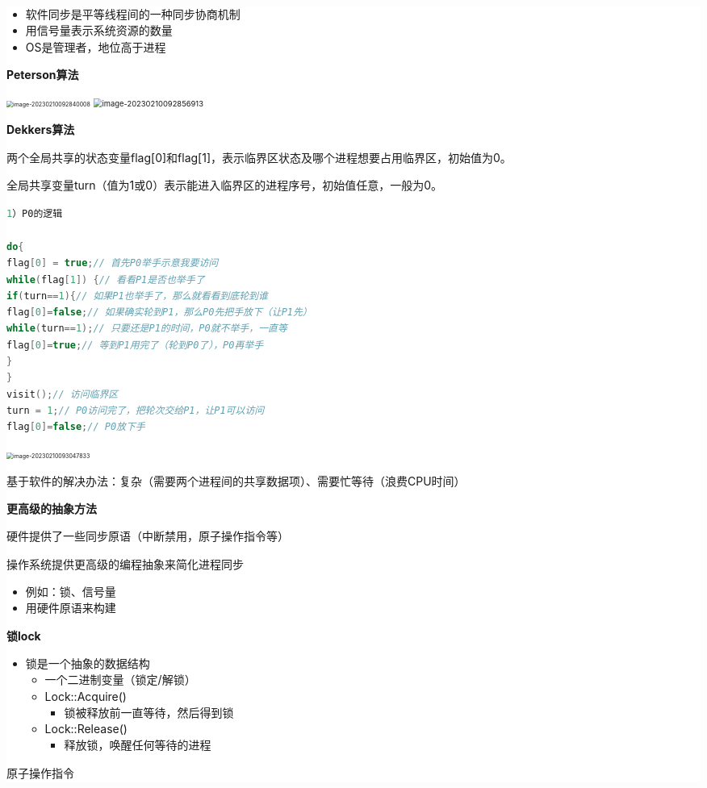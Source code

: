 - 软件同步是平等线程间的一种同步协商机制
- 用信号量表示系统资源的数量
- OS是管理者，地位高于进程

**Peterson算法**

<img src="/Users/lijiayan/Library/Application Support/typora-user-images/image-20230210092840008.png" alt="image-20230210092840008" style="zoom:50%;" />

<img src="/Users/lijiayan/Library/Application Support/typora-user-images/image-20230210092856913.png" alt="image-20230210092856913" style="zoom:67%;" />

**Dekkers算法**

两个全局共享的状态变量flag[0]和flag[1]，表示临界区状态及哪个进程想要占用临界区，初始值为0。

全局共享变量turn（值为1或0）表示能进入临界区的进程序号，初始值任意，一般为0。

```c
1）P0的逻辑

do{
flag[0] = true;// 首先P0举手示意我要访问
while(flag[1]) {// 看看P1是否也举手了
if(turn==1){// 如果P1也举手了，那么就看看到底轮到谁
flag[0]=false;// 如果确实轮到P1，那么P0先把手放下（让P1先）
while(turn==1);// 只要还是P1的时间，P0就不举手，一直等
flag[0]=true;// 等到P1用完了（轮到P0了），P0再举手
}
}
visit();// 访问临界区
turn = 1;// P0访问完了，把轮次交给P1，让P1可以访问
flag[0]=false;// P0放下手
```

<img src="/Users/lijiayan/Library/Application Support/typora-user-images/image-20230210093047833.png" alt="image-20230210093047833" style="zoom:50%;" />

基于软件的解决办法：复杂（需要两个进程间的共享数据项）、需要忙等待（浪费CPU时间）

**更高级的抽象方法**

硬件提供了一些同步原语（中断禁用，原子操作指令等）

操作系统提供更高级的编程抽象来简化进程同步

- 例如：锁、信号量
- 用硬件原语来构建

**锁lock**

- 锁是一个抽象的数据结构
  - 一个二进制变量（锁定/解锁）
  - Lock::Acquire()
    - 锁被释放前一直等待，然后得到锁
  - Lock::Release()
    - 释放锁，唤醒任何等待的进程

原子操作指令


[硬链接和软连接]: https://www.jianshu.com/p/dde6a01c4094